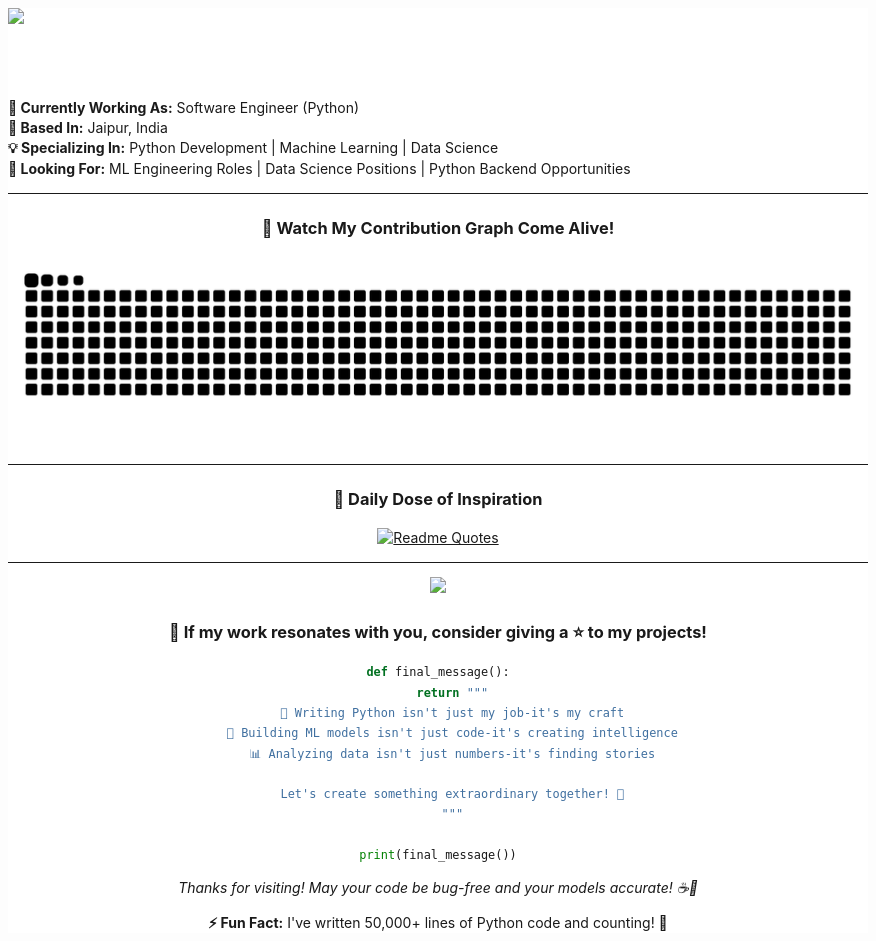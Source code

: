   <img src="https://img.shields.io/badge/Gmail-Email_Me-D14836?style=for-the-badge&logo=gmail&logoColor=white"/>
</a>

<br/><br/>

**💼 Currently Working As:** Software Engineer (Python)  
**📍 Based In:** Jaipur, India  
**💡 Specializing In:** Python Development | Machine Learning | Data Science  
**🎯 Looking For:** ML Engineering Roles | Data Science Positions | Python Backend Opportunities

</div>

---

<div align="center">

### 🐍 **Watch My Contribution Graph Come Alive!**

![Snake animation](https://raw.githubusercontent.com/rohangoyal37/rohangoyal37/output/github-contribution-grid-snake-dark.svg)

---

### 💭 **Daily Dose of Inspiration**

[![Readme Quotes](https://quotes-github-readme.vercel.app/api?type=horizontal&theme=algolia)](https://github.com/piyushsuthar/github-readme-quotes)

---

<img src="https://raw.githubusercontent.com/Trilokia/Trilokia/379277808c61ef204768a61bbc5d25bc7798ccf1/bottom_header.svg" />

### 🌟 **If my work resonates with you, consider giving a ⭐ to my projects!**

```python
def final_message():
    return """
    🐍 Writing Python isn't just my job-it's my craft
    🤖 Building ML models isn't just code-it's creating intelligence
    📊 Analyzing data isn't just numbers-it's finding stories
    
    Let's create something extraordinary together! 🚀
    """

print(final_message())
```

*Thanks for visiting! May your code be bug-free and your models accurate! ☕🐍*

**⚡ Fun Fact:** I've written 50,000+ lines of Python code and counting! 🎯

</div>